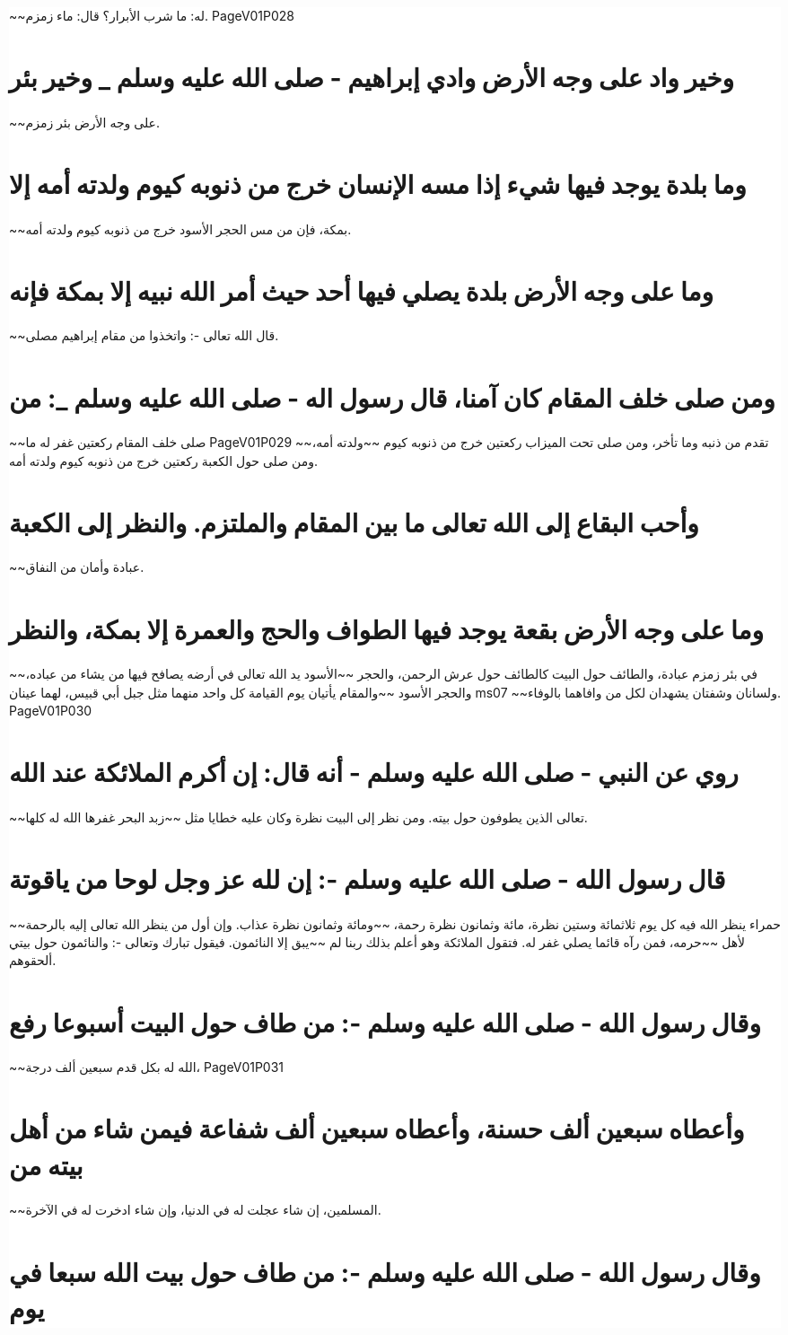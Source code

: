 ~~له: ما شرب الأبرار؟ قال: ماء زمزم.
PageV01P028
# وخير واد على وجه الأرض وادي إبراهيم - صلى الله عليه وسلم _ وخير بئر
~~على وجه الأرض بئر زمزم.
# وما بلدة يوجد فيها شيء إذا مسه الإنسان خرج من ذنوبه كيوم ولدته أمه إلا
~~بمكة، فإن من مس الحجر الأسود خرج من ذنوبه كيوم ولدته أمه.
# وما على وجه الأرض بلدة يصلي فيها أحد حيث أمر الله نبيه إلا بمكة فإنه
~~قال الله تعالى -: واتخذوا من مقام إبراهيم مصلى.
# ومن صلى خلف المقام كان آمنا، قال رسول اله - صلى الله عليه وسلم _: من
~~صلى خلف المقام ركعتين غفر له ما
PageV01P029
~~تقدم من ذنبه وما تأخر، ومن صلى تحت الميزاب ركعتين خرج من ذنوبه كيوم
~~ولدته أمه، ومن صلى حول الكعبة ركعتين خرج من ذنوبه كيوم ولدته أمه.
# وأحب البقاع إلى الله تعالى ما بين المقام والملتزم. والنظر إلى الكعبة
~~عبادة وأمان من النفاق.
# وما على وجه الأرض بقعة يوجد فيها الطواف والحج والعمرة إلا بمكة، والنظر
~~في بئر زمزم عبادة، والطائف حول البيت كالطائف حول عرش الرحمن، والحجر
~~الأسود يد الله تعالى في أرضه يصافح فيها من يشاء من عباده، والحجر الأسود
~~والمقام يأتيان يوم القيامة كل واحد منهما مثل جبل أبي قبيس، لهما عينان ms07
~~ولسانان وشفتان يشهدان لكل من وافاهما بالوفاء.
PageV01P030
# روي عن النبي - صلى الله عليه وسلم - أنه قال: إن أكرم الملائكة عند الله
~~تعالى الذين يطوفون حول بيته. ومن نظر إلى البيت نظرة وكان عليه خطايا مثل
~~زبد البحر غفرها الله له كلها.
# قال رسول الله - صلى الله عليه وسلم -: إن لله عز وجل لوحا من ياقوتة
~~حمراء ينظر الله فيه كل يوم ثلاثمائة وستين نظرة، مائة وثمانون نظرة رحمة،
~~ومائة وثمانون نظرة عذاب. وإن أول من ينظر الله تعالى إليه بالرحمة لأهل
~~حرمه، فمن رآه قائما يصلي غفر له. فتقول الملائكة وهو أعلم بذلك ربنا لم
~~يبق إلا النائمون. فيقول تبارك وتعالى -: والنائمون حول بيتي ألحقوهم.
# وقال رسول الله - صلى الله عليه وسلم -: من طاف حول البيت أسبوعا رفع
~~الله له بكل قدم سبعين ألف درجة،
PageV01P031
# وأعطاه سبعين ألف حسنة، وأعطاه سبعين ألف شفاعة فيمن شاء من أهل بيته من
~~المسلمين، إن شاء عجلت له في الدنيا، وإن شاء ادخرت له في الآخرة.
# وقال رسول الله - صلى الله عليه وسلم -: من طاف حول بيت الله سبعا في يوم